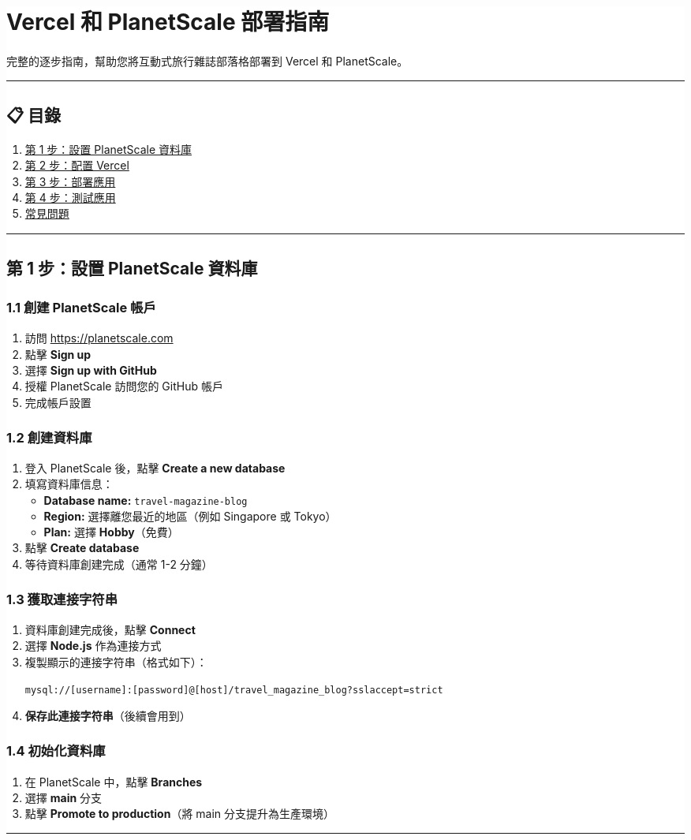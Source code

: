# Vercel 和 PlanetScale 部署指南

完整的逐步指南，幫助您將互動式旅行雜誌部落格部署到 Vercel 和 PlanetScale。

---

## 📋 目錄

1. [第 1 步：設置 PlanetScale 資料庫](#第-1-步設置-planetscale-資料庫)
2. [第 2 步：配置 Vercel](#第-2-步配置-vercel)
3. [第 3 步：部署應用](#第-3-步部署應用)
4. [第 4 步：測試應用](#第-4-步測試應用)
5. [常見問題](#常見問題)

---

## 第 1 步：設置 PlanetScale 資料庫

### 1.1 創建 PlanetScale 帳戶

1. 訪問 https://planetscale.com
2. 點擊 **Sign up**
3. 選擇 **Sign up with GitHub**
4. 授權 PlanetScale 訪問您的 GitHub 帳戶
5. 完成帳戶設置

### 1.2 創建資料庫

1. 登入 PlanetScale 後，點擊 **Create a new database**
2. 填寫資料庫信息：
   - **Database name:** `travel-magazine-blog`
   - **Region:** 選擇離您最近的地區（例如 Singapore 或 Tokyo）
   - **Plan:** 選擇 **Hobby**（免費）
3. 點擊 **Create database**
4. 等待資料庫創建完成（通常 1-2 分鐘）

### 1.3 獲取連接字符串

1. 資料庫創建完成後，點擊 **Connect**
2. 選擇 **Node.js** 作為連接方式
3. 複製顯示的連接字符串（格式如下）：
   ```
   mysql://[username]:[password]@[host]/travel_magazine_blog?sslaccept=strict
   ```
4. **保存此連接字符串**（後續會用到）

### 1.4 初始化資料庫

1. 在 PlanetScale 中，點擊 **Branches**
2. 選擇 **main** 分支
3. 點擊 **Promote to production**（將 main 分支提升為生產環境）

---